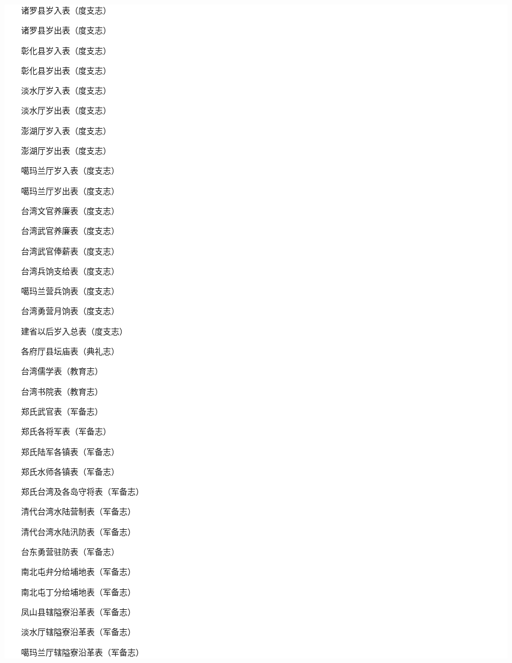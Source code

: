 
　　诸罗县岁入表（度支志）

　　诸罗县岁出表（度支志）

　　彰化县岁入表（度支志）

　　彰化县岁出表（度支志）

　　淡水厅岁入表（度支志）

　　淡水厅岁出表（度支志）

　　澎湖厅岁入表（度支志）

　　澎湖厅岁出表（度支志）

　　噶玛兰厅岁入表（度支志）

　　噶玛兰厅岁出表（度支志）

　　台湾文官养廉表（度支志）

　　台湾武官养廉表（度支志）

　　台湾武官俸薪表（度支志）

　　台湾兵饷支给表（度支志）

　　噶玛兰营兵饷表（度支志）

　　台湾勇营月饷表（度支志）

　　建省以后岁入总表（度支志）

　　各府厅县坛庙表（典礼志）

　　台湾儒学表（教育志）

　　台湾书院表（教育志）

　　郑氏武官表（军备志）

　　郑氏各将军表（军备志）

　　郑氏陆军各镇表（军备志）

　　郑氏水师各镇表（军备志）

　　郑氏台湾及各岛守将表（军备志）

　　清代台湾水陆营制表（军备志）

　　清代台湾水陆汛防表（军备志）

　　台东勇营驻防表（军备志）

　　南北屯弁分给埔地表（军备志）

　　南北屯丁分给埔地表（军备志）

　　凤山县辖隘寮沿革表（军备志）

　　淡水厅辖隘寮沿革表（军备志）

　　噶玛兰厅辖隘寮沿革表（军备志）
